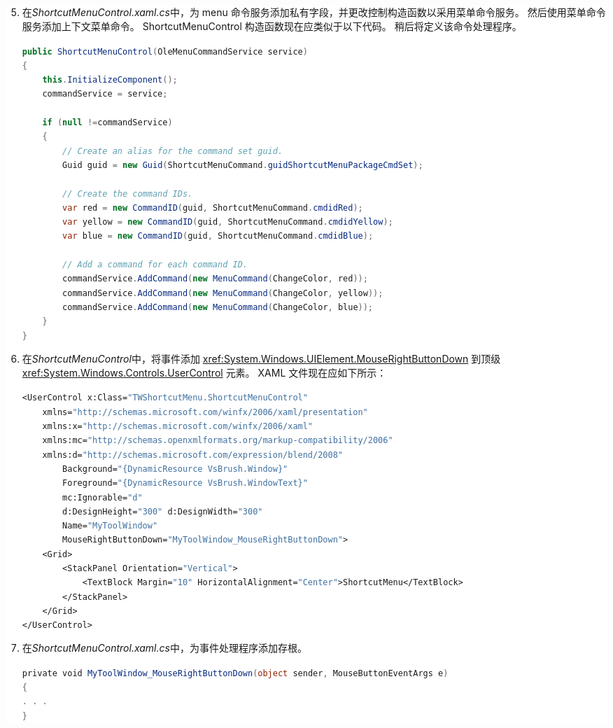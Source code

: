 5. 在*ShortcutMenuControl.xaml.cs*中，为 menu 命令服务添加私有字段，并更改控制构造函数以采用菜单命令服务。 然后使用菜单命令服务添加上下文菜单命令。 ShortcutMenuControl 构造函数现在应类似于以下代码。 稍后将定义该命令处理程序。

    ```csharp
    public ShortcutMenuControl(OleMenuCommandService service)
    {
        this.InitializeComponent();
        commandService = service;

        if (null !=commandService)
        {
            // Create an alias for the command set guid.
            Guid guid = new Guid(ShortcutMenuCommand.guidShortcutMenuPackageCmdSet);

            // Create the command IDs.
            var red = new CommandID(guid, ShortcutMenuCommand.cmdidRed);
            var yellow = new CommandID(guid, ShortcutMenuCommand.cmdidYellow);
            var blue = new CommandID(guid, ShortcutMenuCommand.cmdidBlue);

            // Add a command for each command ID.
            commandService.AddCommand(new MenuCommand(ChangeColor, red));
            commandService.AddCommand(new MenuCommand(ChangeColor, yellow));
            commandService.AddCommand(new MenuCommand(ChangeColor, blue));
        }
    }
    ```

6. 在*ShortcutMenuControl*中，将事件添加 <xref:System.Windows.UIElement.MouseRightButtonDown> 到顶级 <xref:System.Windows.Controls.UserControl> 元素。 XAML 文件现在应如下所示：

    ```vb
    <UserControl x:Class="TWShortcutMenu.ShortcutMenuControl"
        xmlns="http://schemas.microsoft.com/winfx/2006/xaml/presentation"
        xmlns:x="http://schemas.microsoft.com/winfx/2006/xaml"
        xmlns:mc="http://schemas.openxmlformats.org/markup-compatibility/2006"
        xmlns:d="http://schemas.microsoft.com/expression/blend/2008"
            Background="{DynamicResource VsBrush.Window}"
            Foreground="{DynamicResource VsBrush.WindowText}"
            mc:Ignorable="d"
            d:DesignHeight="300" d:DesignWidth="300"
            Name="MyToolWindow"
            MouseRightButtonDown="MyToolWindow_MouseRightButtonDown">
        <Grid>
            <StackPanel Orientation="Vertical">
                <TextBlock Margin="10" HorizontalAlignment="Center">ShortcutMenu</TextBlock>
            </StackPanel>
        </Grid>
    </UserControl>
    ```

7. 在*ShortcutMenuControl.xaml.cs*中，为事件处理程序添加存根。

    ```csharp
    private void MyToolWindow_MouseRightButtonDown(object sender, MouseButtonEventArgs e)
    {
    . . .
    }
    ```
